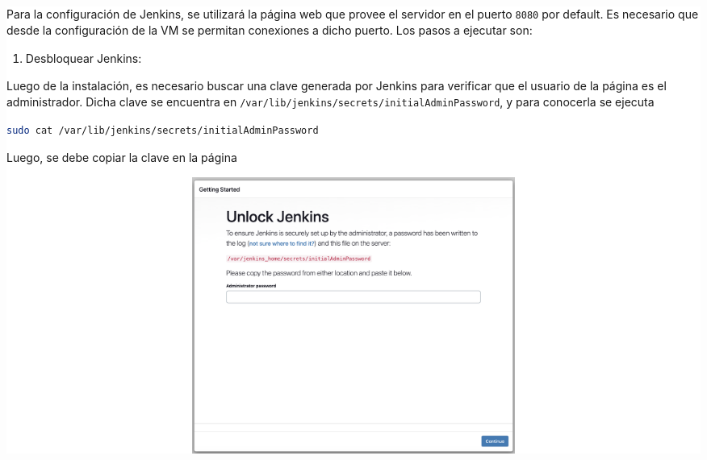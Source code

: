Para la configuración de Jenkins, se utilizará la página web que provee el servidor en el puerto `8080` por default. Es necesario que desde la configuración de la VM se permitan conexiones a dicho puerto. Los pasos a ejecutar son:

1. Desbloquear Jenkins:

Luego de la instalación, es necesario buscar una clave generada por Jenkins para verificar que el usuario de la página es el administrador. Dicha clave se encuentra en `/var/lib/jenkins/secrets/initialAdminPassword`, y para conocerla se ejecuta
```bash
sudo cat /var/lib/jenkins/secrets/initialAdminPassword
```
Luego, se debe copiar la clave en la página

<img src="img/jenkins/unlock_jenkins.png" alt="drawing" width="400" style="display:block;margin:auto"/>
